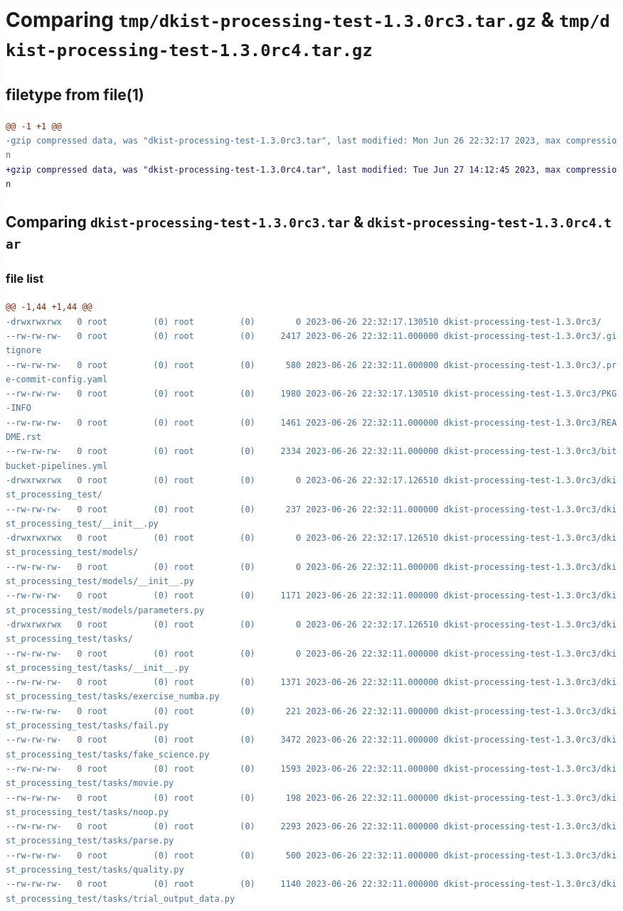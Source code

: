 # Comparing `tmp/dkist-processing-test-1.3.0rc3.tar.gz` & `tmp/dkist-processing-test-1.3.0rc4.tar.gz`

## filetype from file(1)

```diff
@@ -1 +1 @@
-gzip compressed data, was "dkist-processing-test-1.3.0rc3.tar", last modified: Mon Jun 26 22:32:17 2023, max compression
+gzip compressed data, was "dkist-processing-test-1.3.0rc4.tar", last modified: Tue Jun 27 14:12:45 2023, max compression
```

## Comparing `dkist-processing-test-1.3.0rc3.tar` & `dkist-processing-test-1.3.0rc4.tar`

### file list

```diff
@@ -1,44 +1,44 @@
-drwxrwxrwx   0 root         (0) root         (0)        0 2023-06-26 22:32:17.130510 dkist-processing-test-1.3.0rc3/
--rw-rw-rw-   0 root         (0) root         (0)     2417 2023-06-26 22:32:11.000000 dkist-processing-test-1.3.0rc3/.gitignore
--rw-rw-rw-   0 root         (0) root         (0)      580 2023-06-26 22:32:11.000000 dkist-processing-test-1.3.0rc3/.pre-commit-config.yaml
--rw-rw-rw-   0 root         (0) root         (0)     1980 2023-06-26 22:32:17.130510 dkist-processing-test-1.3.0rc3/PKG-INFO
--rw-rw-rw-   0 root         (0) root         (0)     1461 2023-06-26 22:32:11.000000 dkist-processing-test-1.3.0rc3/README.rst
--rw-rw-rw-   0 root         (0) root         (0)     2334 2023-06-26 22:32:11.000000 dkist-processing-test-1.3.0rc3/bitbucket-pipelines.yml
-drwxrwxrwx   0 root         (0) root         (0)        0 2023-06-26 22:32:17.126510 dkist-processing-test-1.3.0rc3/dkist_processing_test/
--rw-rw-rw-   0 root         (0) root         (0)      237 2023-06-26 22:32:11.000000 dkist-processing-test-1.3.0rc3/dkist_processing_test/__init__.py
-drwxrwxrwx   0 root         (0) root         (0)        0 2023-06-26 22:32:17.126510 dkist-processing-test-1.3.0rc3/dkist_processing_test/models/
--rw-rw-rw-   0 root         (0) root         (0)        0 2023-06-26 22:32:11.000000 dkist-processing-test-1.3.0rc3/dkist_processing_test/models/__init__.py
--rw-rw-rw-   0 root         (0) root         (0)     1171 2023-06-26 22:32:11.000000 dkist-processing-test-1.3.0rc3/dkist_processing_test/models/parameters.py
-drwxrwxrwx   0 root         (0) root         (0)        0 2023-06-26 22:32:17.126510 dkist-processing-test-1.3.0rc3/dkist_processing_test/tasks/
--rw-rw-rw-   0 root         (0) root         (0)        0 2023-06-26 22:32:11.000000 dkist-processing-test-1.3.0rc3/dkist_processing_test/tasks/__init__.py
--rw-rw-rw-   0 root         (0) root         (0)     1371 2023-06-26 22:32:11.000000 dkist-processing-test-1.3.0rc3/dkist_processing_test/tasks/exercise_numba.py
--rw-rw-rw-   0 root         (0) root         (0)      221 2023-06-26 22:32:11.000000 dkist-processing-test-1.3.0rc3/dkist_processing_test/tasks/fail.py
--rw-rw-rw-   0 root         (0) root         (0)     3472 2023-06-26 22:32:11.000000 dkist-processing-test-1.3.0rc3/dkist_processing_test/tasks/fake_science.py
--rw-rw-rw-   0 root         (0) root         (0)     1593 2023-06-26 22:32:11.000000 dkist-processing-test-1.3.0rc3/dkist_processing_test/tasks/movie.py
--rw-rw-rw-   0 root         (0) root         (0)      198 2023-06-26 22:32:11.000000 dkist-processing-test-1.3.0rc3/dkist_processing_test/tasks/noop.py
--rw-rw-rw-   0 root         (0) root         (0)     2293 2023-06-26 22:32:11.000000 dkist-processing-test-1.3.0rc3/dkist_processing_test/tasks/parse.py
--rw-rw-rw-   0 root         (0) root         (0)      500 2023-06-26 22:32:11.000000 dkist-processing-test-1.3.0rc3/dkist_processing_test/tasks/quality.py
--rw-rw-rw-   0 root         (0) root         (0)     1140 2023-06-26 22:32:11.000000 dkist-processing-test-1.3.0rc3/dkist_processing_test/tasks/trial_output_data.py
```
